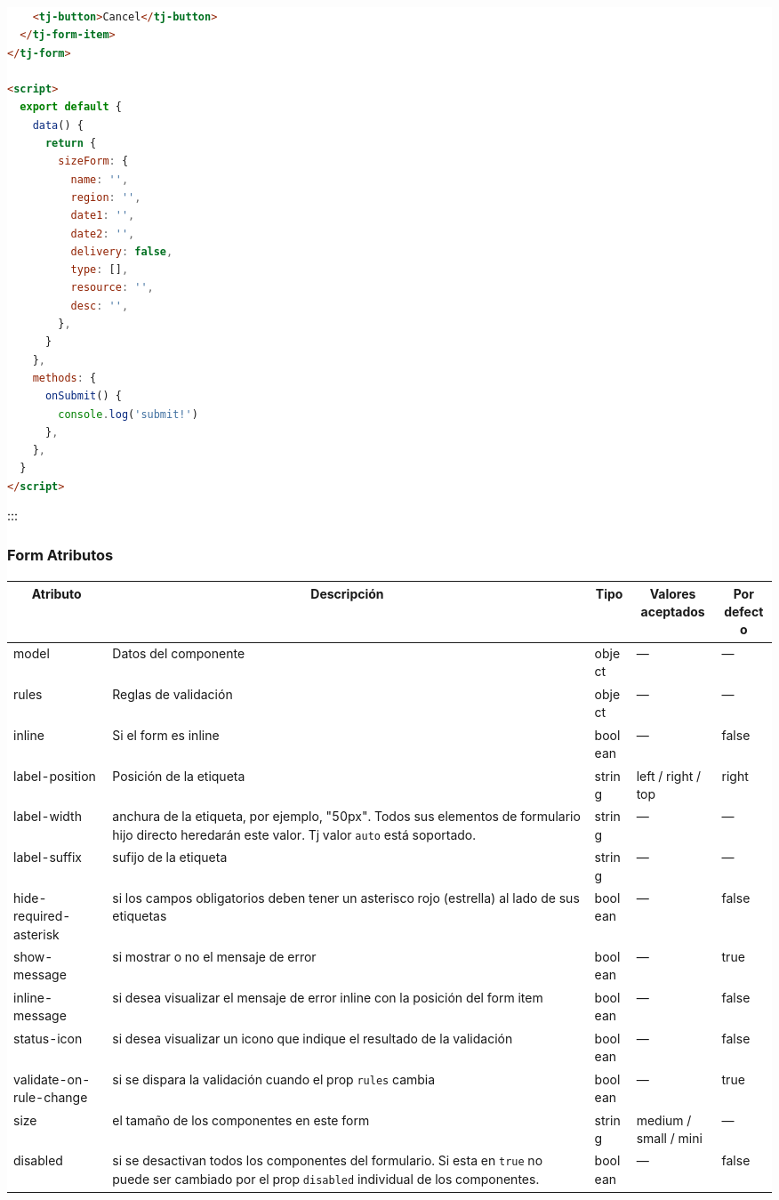 ```html
    <tj-button>Cancel</tj-button>
  </tj-form-item>
</tj-form>

<script>
  export default {
    data() {
      return {
        sizeForm: {
          name: '',
          region: '',
          date1: '',
          date2: '',
          delivery: false,
          type: [],
          resource: '',
          desc: '',
        },
      }
    },
    methods: {
      onSubmit() {
        console.log('submit!')
      },
    },
  }
</script>
```

:::

### Form Atributos

| Atributo                | Descripción                                                                                                                                          | Tipo    | Valores aceptados     | Por defecto |
| ----------------------- | ---------------------------------------------------------------------------------------------------------------------------------------------------- | ------- | --------------------- | ----------- |
| model                   | Datos del componente                                                                                                                                 | object  | —                     | —           |
| rules                   | Reglas de validación                                                                                                                                 | object  | —                     | —           |
| inline                  | Si el form es inline                                                                                                                                 | boolean | —                     | false       |
| label-position          | Posición de la etiqueta                                                                                                                              | string  | left / right / top    | right       |
| label-width             | anchura de la etiqueta, por ejemplo, "50px". Todos sus elementos de formulario hijo directo heredarán este valor. Tj valor `auto` está soportado.    | string  | —                     | —           |
| label-suffix            | sufijo de la etiqueta                                                                                                                                | string  | —                     | —           |
| hide-required-asterisk  | si los campos obligatorios deben tener un asterisco rojo (estrella) al lado de sus etiquetas                                                         | boolean | —                     | false       |
| show-message            | si mostrar o no el mensaje de error                                                                                                                  | boolean | —                     | true        |
| inline-message          | si desea visualizar el mensaje de error inline con la posición del form item                                                                         | boolean | —                     | false       |
| status-icon             | si desea visualizar un icono que indique el resultado de la validación                                                                               | boolean | —                     | false       |
| validate-on-rule-change | si se dispara la validación cuando el prop `rules` cambia                                                                                            | boolean | —                     | true        |
| size                    | el tamaño de los componentes en este form                                                                                                            | string  | medium / small / mini | —           |
| disabled                | si se desactivan todos los componentes del formulario. Si esta en `true` no puede ser cambiado por el prop `disabled` individual de los componentes. | boolean | —                     | false       |
